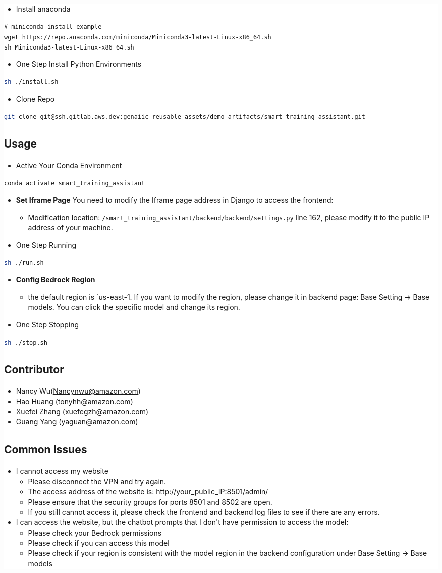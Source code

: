 - Install anaconda
```
# miniconda install example
wget https://repo.anaconda.com/miniconda/Miniconda3-latest-Linux-x86_64.sh
sh Miniconda3-latest-Linux-x86_64.sh
```
- One Step Install Python Environments

```bash
sh ./install.sh
```


- Clone Repo
```bash
git clone git@ssh.gitlab.aws.dev:genaiic-reusable-assets/demo-artifacts/smart_training_assistant.git
```

## Usage

- Active Your Conda Environment

```bash
conda activate smart_training_assistant
```

- **Set Iframe Page**
You need to modify the Iframe page address in Django to access the frontend:
    - Modification location: `/smart_training_assistant/backend/backend/settings.py` line 162, please modify it to the public IP address of your machine.

- One Step Running 

```bash
sh ./run.sh
```

- **Config Bedrock Region**
  - the default region is `us-east-1. If you want to modify the region, please change it in backend page: Base Setting -> Base models. You can click the specific model and change its region.


- One Step Stopping 

```bash
sh ./stop.sh
```

## Contributor
- Nancy Wu(Nancynwu@amazon.com)
- Hao Huang (tonyhh@amazon.com)
- Xuefei Zhang (xuefegzh@amazon.com)
- Guang Yang (yaguan@amazon.com)

## Common Issues
- I cannot access my website
    - Please disconnect the VPN and try again.
    - The access address of the website is: http://your_public_IP:8501/admin/
    - Please ensure that the security groups for ports 8501 and 8502 are open.
    - If you still cannot access it, please check the frontend and backend log files to see if there are any errors.
- I can access the website, but the chatbot prompts that I don't have permission to access the model:
    - Please check your Bedrock permissions
    - Please check if you can access this model
    - Please check if your region is consistent with the model region in the backend configuration under Base Setting -> Base models
